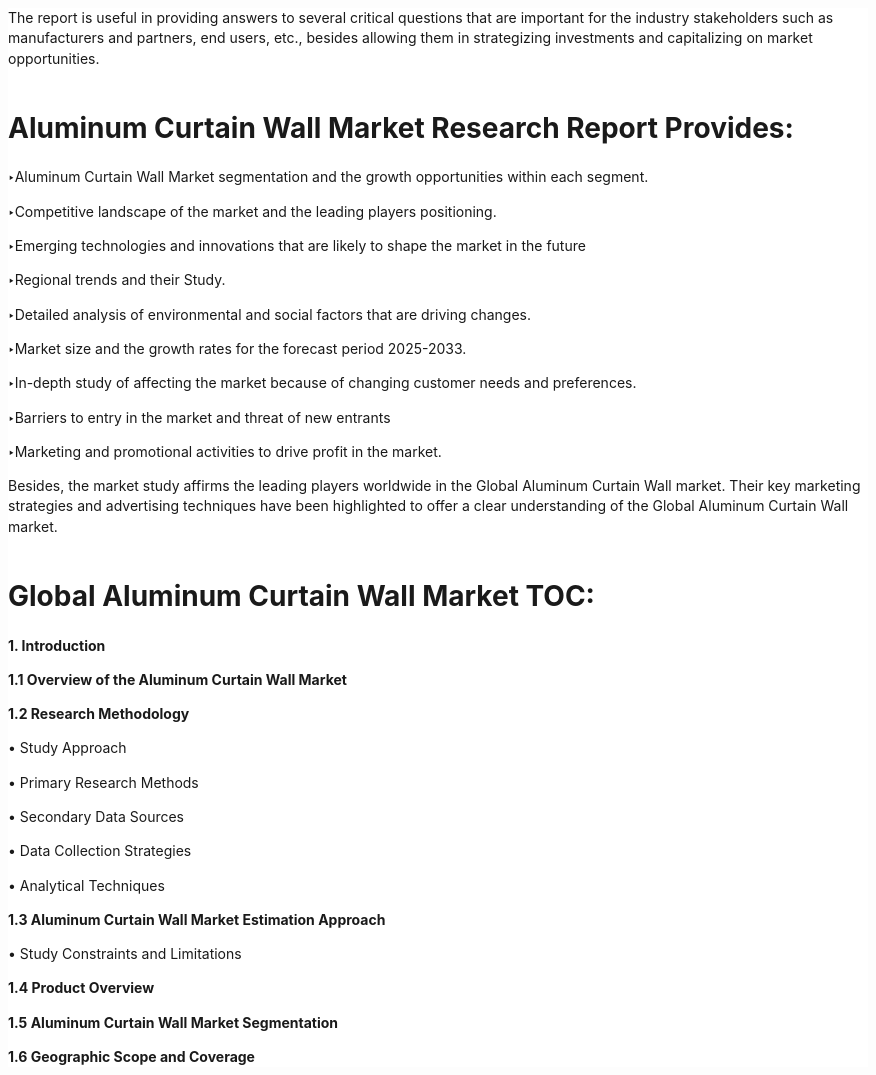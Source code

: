The report is useful in providing answers to several critical questions that are important for the industry stakeholders such as manufacturers and partners, end users, etc., besides allowing them in strategizing investments and capitalizing on market opportunities.

# <strong>Aluminum Curtain Wall Market Research Report Provides:</strong>

<strong>‣</strong>Aluminum Curtain Wall Market segmentation and the growth opportunities within each segment.

<strong>‣</strong>Competitive landscape of the market and the leading players positioning.

<strong>‣</strong>Emerging technologies and innovations that are likely to shape the market in the future

<strong>‣</strong>Regional trends and their Study.

<strong>‣</strong>Detailed analysis of environmental and social factors that are driving changes.

<strong>‣</strong>Market size and the growth rates for the forecast period 2025-2033.

<strong>‣</strong>In-depth study of affecting the market because of changing customer needs and preferences.

<strong>‣</strong>Barriers to entry in the market and threat of new entrants

<strong>‣</strong>Marketing and promotional activities to drive profit in the market.

Besides, the market study affirms the leading players worldwide in the Global Aluminum Curtain Wall market. Their key marketing strategies and advertising techniques have been highlighted to offer a clear understanding of the Global Aluminum Curtain Wall market.

# <strong>Global Aluminum Curtain Wall Market TOC:</strong>

<strong>1. Introduction</strong>

<strong>1.1 Overview of the Aluminum Curtain Wall Market</strong>

<strong>1.2 Research Methodology</strong>

• Study Approach

• Primary Research Methods

• Secondary Data Sources

• Data Collection Strategies

• Analytical Techniques

<strong>1.3 Aluminum Curtain Wall Market Estimation Approach</strong>

• Study Constraints and Limitations

<strong>1.4 Product Overview</strong>

<strong>1.5 Aluminum Curtain Wall Market Segmentation</strong>

<strong>1.6 Geographic Scope and Coverage</strong>
